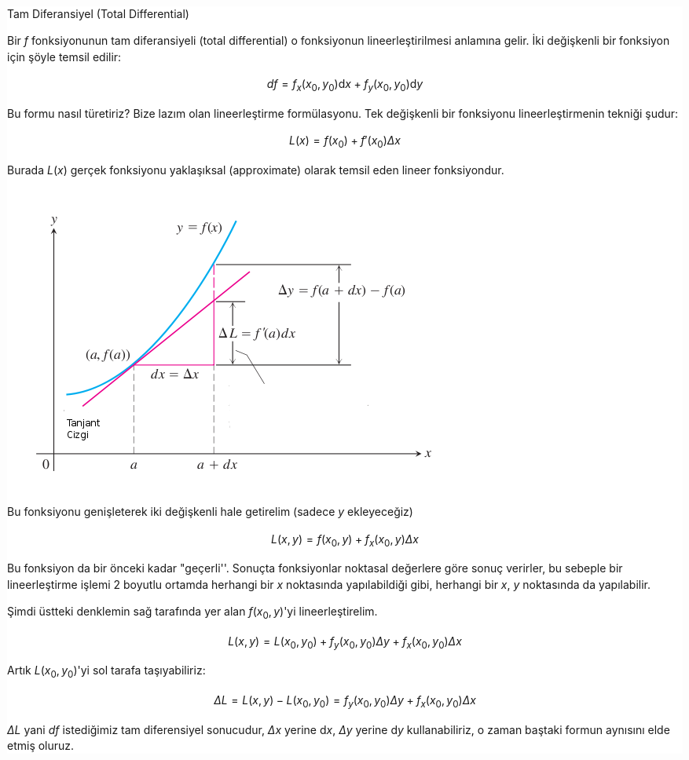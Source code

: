Tam Diferansiyel (Total Differential)

Bir $f$ fonksiyonunun tam diferansiyeli (total differential) o
fonksiyonun lineerleştirilmesi anlamına gelir. İki değişkenli bir
fonksiyon için şöyle temsil edilir:

$$ df = f_x(x_0, y_0)\mathrm{d} x + f_y(x_0,y_0)\mathrm{d} y  $$

Bu formu nasıl türetiriz? Bize lazım olan lineerleştirme formülasyonu. Tek
değişkenli bir fonksiyonu lineerleştirmenin tekniği şudur:

$$ L(x) = f(x_0) + f'(x_0) \Delta x  $$

Burada $L(x)$ gerçek fonksiyonu yaklaşıksal (approximate) olarak temsil eden
lineer fonksiyondur. 

![](ode_mattuck_95_total_06.png)

Bu fonksiyonu genişleterek iki değişkenli hale getirelim (sadece $y$
ekleyeceğiz)

$$ L(x,y) = f(x_0,y) + f_x(x_0,y) \Delta x $$

Bu fonksiyon da bir önceki kadar "geçerli''. Sonuçta fonksiyonlar
noktasal değerlere göre sonuç verirler, bu sebeple bir lineerleştirme
işlemi 2 boyutlu ortamda herhangi bir $x$ noktasında yapılabildiği
gibi, herhangi bir $x$, $y$ noktasında da yapılabilir.

Şimdi üstteki denklemin sağ tarafında yer alan $f(x_0,y)$'yi lineerleştirelim.  

$$ L(x,y) = L(x_0,y_0) + f_y(x_0,y_0) \Delta y + f_x(x_0,y_0) \Delta x $$

Artık $L(x_0,y_0)$'yi sol tarafa taşıyabiliriz:

$$ \Delta L = L(x,y) - L(x_0,y_0) = f_y(x_0,y_0) \Delta y + f_x(x_0,y_0)
\Delta x $$ 

$\Delta L$ yani $df$ istediğimiz tam diferensiyel sonucudur, $\Delta
x$ yerine $\mathrm{d} x$, $\Delta y$ yerine $\mathrm{d} y$ kullanabiliriz, o zaman baştaki
formun aynısını elde etmiş oluruz.
